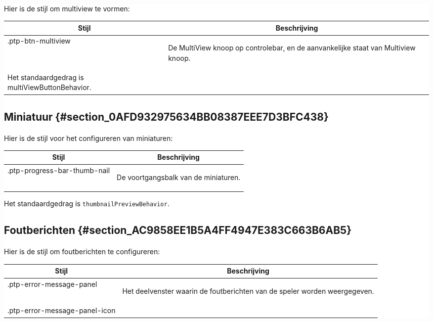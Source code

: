 Hier is de stijl om multiview te vormen:

<table id="table_84B37D7410EE40DFA7A8BB8431C6DCF0"> 
 <thead> 
  <tr> 
   <th colname="col1" class="entry"> Stijl </th> 
   <th colname="col2" class="entry"> Beschrijving </th> 
  </tr>
 </thead>
 <tbody> 
  <tr> 
   <td colname="col1"><span class="codeph"> .ptp-btn-multiview</span> </td> 
   <td colname="col2"> <p>De <span class="uicontrol"> MultiView</span> knoop op controlebar, en de aanvankelijke staat van <span class="uicontrol"> Multiview</span> knoop. </p> </td> 
  </tr> 
  <tr> 
   <td colname="col1">Het standaardgedrag is <span class="codeph"> multiViewButtonBehavior</span>. </td> 
   <td colname="col2"> </td> 
  </tr> 
 </tbody> 
</table>

## Miniatuur {#section_0AFD932975634BB08387EEE7D3BFC438}

Hier is de stijl voor het configureren van miniaturen:

<table id="table_968136A8BBA042A7A8E79739B8F92F55"> 
 <thead> 
  <tr> 
   <th colname="col1" class="entry"> Stijl </th> 
   <th colname="col2" class="entry"> Beschrijving </th> 
  </tr>
 </thead>
 <tbody> 
  <tr> 
   <td colname="col1"><span class="codeph"> .ptp-progress-bar-thumb-nail</span> </td> 
   <td colname="col2"> <p>De voortgangsbalk van de miniaturen. </p> </td> 
  </tr> 
 </tbody> 
</table>

Het standaardgedrag is `thumbnailPreviewBehavior`.

## Foutberichten {#section_AC9858EE1B5A4FF4947E383C663B6AB5}

Hier is de stijl om foutberichten te configureren:

<table id="table_7F4C156170DB4AFFA7DEE06F00449506"> 
 <thead> 
  <tr> 
   <th colname="col1" class="entry"> Stijl </th> 
   <th colname="col2" class="entry"> Beschrijving </th> 
  </tr>
 </thead>
 <tbody> 
  <tr> 
   <td colname="col1"><span class="codeph"> .ptp-error-message-panel</span> </td> 
   <td colname="col2"> <p>Het deelvenster waarin de foutberichten van de speler worden weergegeven. </p> </td> 
  </tr> 
  <tr> 
   <td colname="col1"><span class="codeph"> .ptp-error-message-panel-icon</span> </td> 